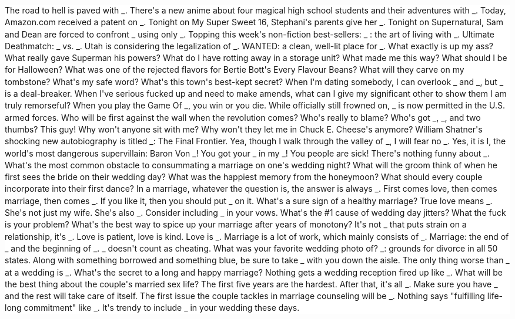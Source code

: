 The road to hell is paved with _.
There's a new anime about four magical high school students and their adventures with _.
Today, Amazon.com received a patent on _.
Tonight on My Super Sweet 16, Stephani's parents give her _.
Tonight on Supernatural, Sam and Dean are forced to confront _ using only _.
Topping this week's non-fiction best-sellers: _ : the art of living with _.
Ultimate Deathmatch: _ vs. _.
Utah is considering the legalization of _.
WANTED: a clean, well-lit place for _.
What exactly is up my ass?
What really gave Superman his powers?
What do I have rotting away in a storage unit?
What made me this way?
What should I be for Halloween?
What was one of the rejected flavors for Bertie Bott's Every Flavour Beans?
What will they carve on my tombstone?
What's my safe word?
What's this town's best-kept secret?
When I'm dating somebody, I can overlook _ and _, but _ is a deal-breaker.
When I've serious fucked up and need to make amends, what can I give my significant other to show them I am truly remorseful?
When you play the Game Of _, you win or you die.
While officially still frowned on, _ is now permitted in the U.S. armed forces.
Who will be first against the wall when the revolution comes?
Who's really to blame?
Who's got _, _, and two thumbs? This guy!
Why won't anyone sit with me?
Why won't they let me in Chuck E. Cheese's anymore?
William Shatner's shocking new autobiography is titled _: The Final Frontier.
Yea, though I walk through the valley of _, I will fear no _.
Yes, it is I, the world's most dangerous supervillain: Baron Von _!
You got your _ in my _!
You people are sick! There's nothing funny about _.
What's the most common obstacle to consummating a marriage on one's wedding night?
What will the groom think of when he first sees the bride on their wedding day?
What was the happiest memory from the honeymoon?
What should every couple incorporate into their first dance?
In a marriage, whatever the question is, the answer is always _.
First comes love, then comes marriage, then comes _.
If you like it, then you should put _ on it.
What's a sure sign of a healthy marriage?
True love means _.
She's not just my wife. She's also _.
Consider including _ in your vows.
What's the #1 cause of wedding day jitters?
What the fuck is your problem?
What's the best way to spice up your marriage after years of monotony?
It's not _ that puts strain on a relationship, it's _.
Love is patient, love is kind. Love is _.
Marriage is a lot of work, which mainly consists of _.
Marriage: the end of _ and the beginning of _.
_ doesn't count as cheating.
What was your favorite wedding photo of?
_: grounds for divorce in all 50 states.
Along with something borrowed and something blue, be sure to take _ with you down the aisle.
The only thing worse than _ at a wedding is _.
What's the secret to a long and happy marriage?
Nothing gets a wedding reception fired up like _.
What will be the best thing about the couple's married sex life?
The first five years are the hardest. After that, it's all _.
Make sure you have _ and the rest will take care of itself.
The first issue the couple tackles in marriage counseling will be _.
Nothing says "fulfilling life-long commitment" like _.
It's trendy to include _ in your wedding these days.
